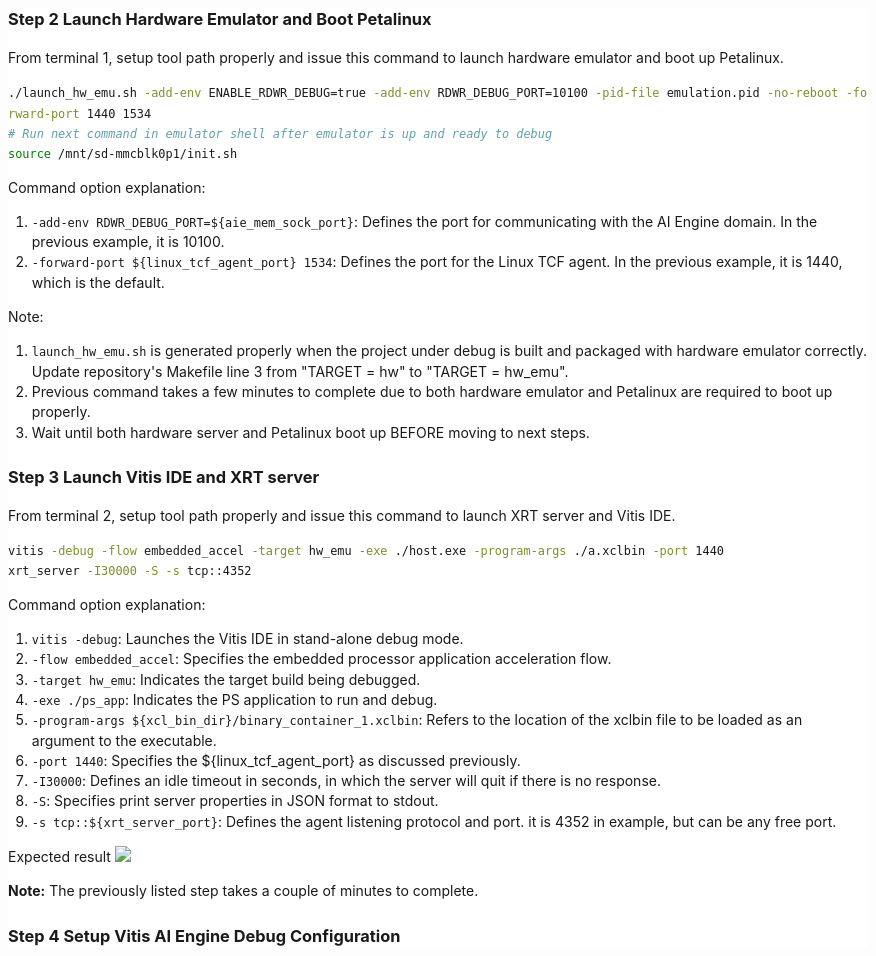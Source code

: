 ### Step 2 Launch Hardware Emulator and Boot Petalinux
From terminal 1, setup tool path properly and issue this command to launch hardware emulator and boot up Petalinux.
```bash
./launch_hw_emu.sh -add-env ENABLE_RDWR_DEBUG=true -add-env RDWR_DEBUG_PORT=10100 -pid-file emulation.pid -no-reboot -forward-port 1440 1534
# Run next command in emulator shell after emulator is up and ready to debug
source /mnt/sd-mmcblk0p1/init.sh
```
Command option explanation:
1. `-add-env RDWR_DEBUG_PORT=${aie_mem_sock_port}`: Defines the port for communicating with the AI Engine domain. In the previous example, it is 10100.
2. `-forward-port ${linux_tcf_agent_port} 1534`: Defines the port for the Linux TCF agent. In the previous example, it is 1440, which is the default.

Note:
1. `launch_hw_emu.sh` is generated properly when the project under debug is built and packaged with hardware emulator correctly. Update repository's Makefile line 3 from "TARGET = hw" to "TARGET = hw_emu".
2. Previous command takes a few minutes to complete due to both hardware emulator and Petalinux are required to boot up properly.
3. Wait until both hardware server and Petalinux boot up BEFORE moving to next steps.

### Step 3 Launch Vitis IDE and XRT server
From terminal 2, setup tool path properly and issue this command to launch XRT server and Vitis IDE.
```bash
vitis -debug -flow embedded_accel -target hw_emu -exe ./host.exe -program-args ./a.xclbin -port 1440
xrt_server -I30000 -S -s tcp::4352
```
Command option explanation:
1. `vitis -debug`: Launches the Vitis IDE in stand-alone debug mode.
2. `-flow embedded_accel`: Specifies the embedded processor application acceleration flow.
3. `-target hw_emu`: Indicates the target build being debugged.
4. `-exe ./ps_app`: Indicates the PS application to run and debug.
5. `-program-args ${xcl_bin_dir}/binary_container_1.xclbin`: Refers to the location of the xclbin file to be loaded as an argument to the executable.
6. `-port 1440`: Specifies the ${linux_tcf_agent_port} as discussed previously.
7. `-I30000`: Defines an idle timeout in seconds, in which the server will quit if there is no response.
8. `-S`: Specifies print server properties in JSON format to stdout.
9. `-s tcp::${xrt_server_port}`: Defines the agent listening protocol and port. it is 4352 in example, but can be any free port.

Expected result
<img src="images/he_temp_run.png">

**Note:** The previously listed step takes a couple of minutes to complete.

### Step 4 Setup Vitis AI Engine Debug Configuration
